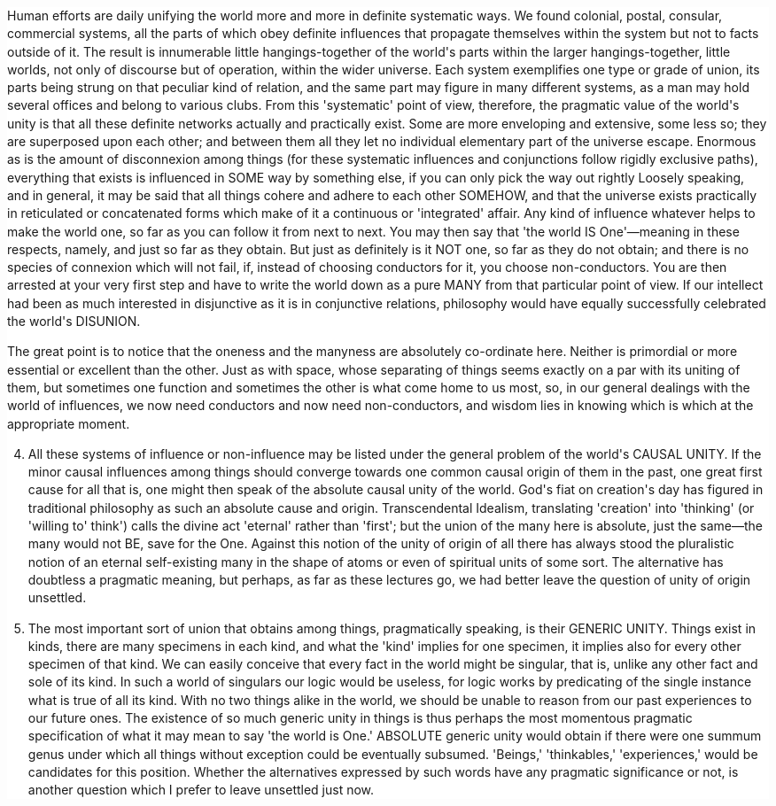 Human efforts are daily unifying the world more and more in definite systematic ways. We found colonial, postal, consular, commercial systems, all the parts of which obey definite influences that propagate themselves within the system but not to facts outside of it. The result is innumerable little hangings-together of the world's parts within the larger hangings-together, little worlds, not only of discourse but of operation, within the wider universe. Each system exemplifies one type or grade of union, its parts being strung on that peculiar kind of relation, and the same part may figure in many different systems, as a man may hold several offices and belong to various clubs. From this 'systematic' point of view, therefore, the pragmatic value of the world's unity is that all these definite networks actually and practically exist. Some are more enveloping and extensive, some less so; they are superposed upon each other; and between them all they let no individual elementary part of the universe escape. Enormous as is the amount of disconnexion among things (for these systematic influences and conjunctions follow rigidly exclusive paths), everything that exists is influenced in SOME way by something else, if you can only pick the way out rightly Loosely speaking, and in general, it may be said that all things cohere and adhere to each other SOMEHOW, and that the universe exists practically in reticulated or concatenated forms which make of it a continuous or 'integrated' affair. Any kind of influence whatever helps to make the world one, so far as you can follow it from next to next. You may then say that 'the world IS One'—meaning in these respects, namely, and just so far as they obtain. But just as definitely is it NOT one, so far as they do not obtain; and there is no species of connexion which will not fail, if, instead of choosing conductors for it, you choose non-conductors. You are then arrested at your very first step and have to write the world down as a pure MANY from that particular point of view. If our intellect had been as much interested in disjunctive as it is in conjunctive relations, philosophy would have equally successfully celebrated the world's DISUNION.

The great point is to notice that the oneness and the manyness are absolutely co-ordinate here. Neither is primordial or more essential or excellent than the other. Just as with space, whose separating of things seems exactly on a par with its uniting of them, but sometimes one function and sometimes the other is what come home to us most, so, in our general dealings with the world of influences, we now need conductors and now need non-conductors, and wisdom lies in knowing which is which at the appropriate moment.

4. All these systems of influence or non-influence may be listed under the general problem of the world's CAUSAL UNITY. If the minor causal influences among things should converge towards one common causal origin of them in the past, one great first cause for all that is, one might then speak of the absolute causal unity of the world. God's fiat on creation's day has figured in traditional philosophy as such an absolute cause and origin. Transcendental Idealism, translating 'creation' into 'thinking' (or 'willing to' think') calls the divine act 'eternal' rather than 'first'; but the union of the many here is absolute, just the same—the many would not BE, save for the One. Against this notion of the unity of origin of all there has always stood the pluralistic notion of an eternal self-existing many in the shape of atoms or even of spiritual units of some sort. The alternative has doubtless a pragmatic meaning, but perhaps, as far as these lectures go, we had better leave the question of unity of origin unsettled.

5. The most important sort of union that obtains among things, pragmatically speaking, is their GENERIC UNITY. Things exist in kinds, there are many specimens in each kind, and what the 'kind' implies for one specimen, it implies also for every other specimen of that kind. We can easily conceive that every fact in the world might be singular, that is, unlike any other fact and sole of its kind. In such a world of singulars our logic would be useless, for logic works by predicating of the single instance what is true of all its kind. With no two things alike in the world, we should be unable to reason from our past experiences to our future ones. The existence of so much generic unity in things is thus perhaps the most momentous pragmatic specification of what it may mean to say 'the world is One.' ABSOLUTE generic unity would obtain if there were one summum genus under which all things without exception could be eventually subsumed. 'Beings,' 'thinkables,' 'experiences,' would be candidates for this position. Whether the alternatives expressed by such words have any pragmatic significance or not, is another question which I prefer to leave unsettled just now.
